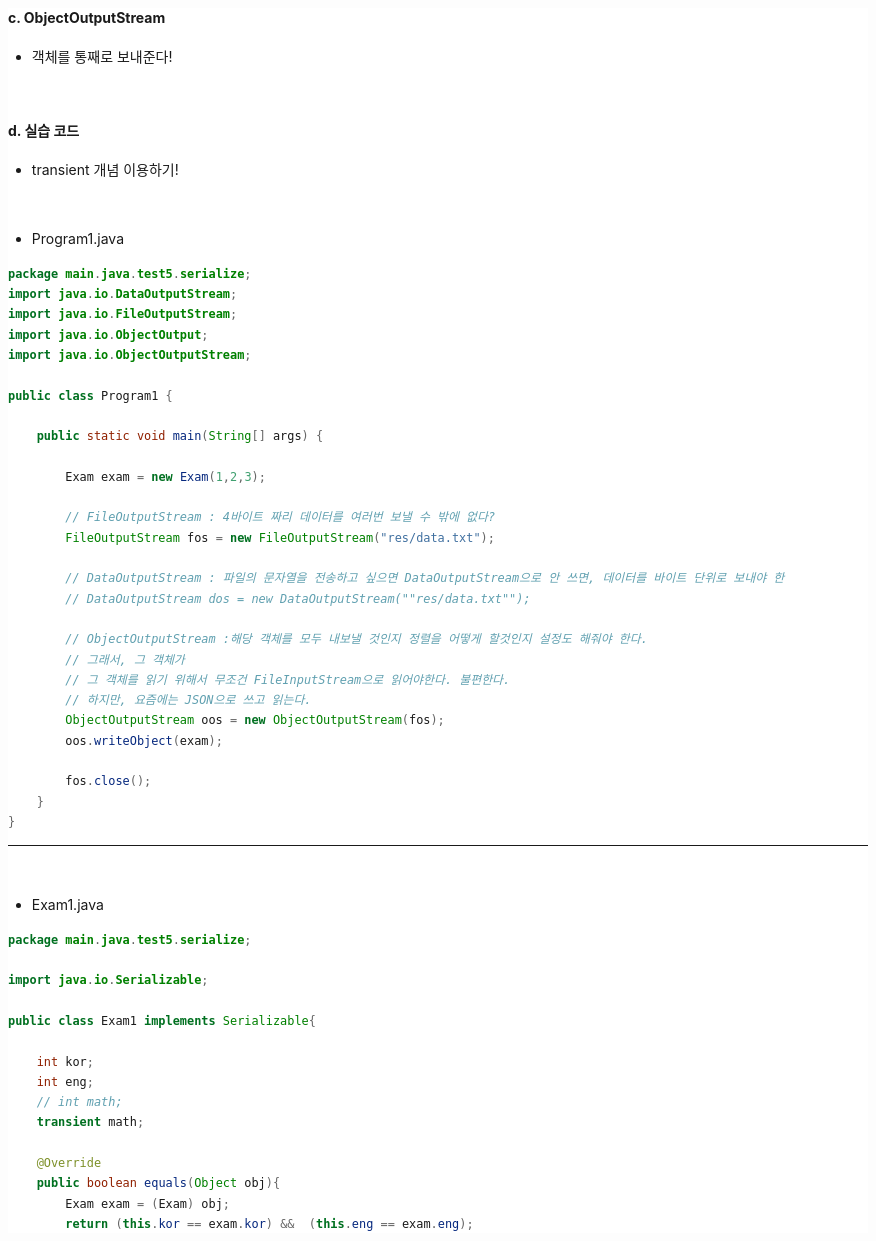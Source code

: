 #### c. ObjectOutputStream 

- 객체를 통째로 보내준다!

<br>

#### d. 실습 코드 

- transient 개념 이용하기!

<br>

- Program1.java

```java
package main.java.test5.serialize;
import java.io.DataOutputStream;
import java.io.FileOutputStream;
import java.io.ObjectOutput;
import java.io.ObjectOutputStream;

public class Program1 {

    public static void main(String[] args) {

        Exam exam = new Exam(1,2,3);

        // FileOutputStream : 4바이트 짜리 데이터를 여러번 보낼 수 밖에 없다?
        FileOutputStream fos = new FileOutputStream("res/data.txt");

        // DataOutputStream : 파일의 문자열을 전송하고 싶으면 DataOutputStream으로 안 쓰면, 데이터를 바이트 단위로 보내야 한
        // DataOutputStream dos = new DataOutputStream(""res/data.txt"");

        // ObjectOutputStream :해당 객체를 모두 내보낼 것인지 정렬을 어떻게 할것인지 설정도 해줘야 한다.
        // 그래서, 그 객체가 
        // 그 객체를 읽기 위해서 무조건 FileInputStream으로 읽어야한다. 불편한다.
        // 하지만, 요즘에는 JSON으로 쓰고 읽는다.
        ObjectOutputStream oos = new ObjectOutputStream(fos);
        oos.writeObject(exam);
        
        fos.close();
    }
}

```

---

<br>

- Exam1.java

```java
package main.java.test5.serialize;

import java.io.Serializable;

public class Exam1 implements Serializable{

    int kor;
    int eng;
    // int math;
    transient math;

    @Override
    public boolean equals(Object obj){
        Exam exam = (Exam) obj;
        return (this.kor == exam.kor) &&  (this.eng == exam.eng); 
```